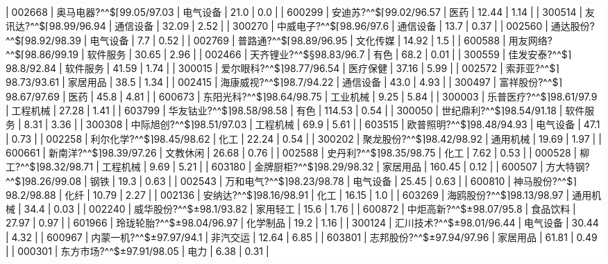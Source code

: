| 002668 | 奥马电器?^^$⌈99.05/97.03 |  电气设备  |    21.0   |  0.0   |
| 600299 |  安迪苏?^^$⌈99.02/96.57  |    医药    |   12.44   |  1.14  |
| 300514 |  友讯达?^^$⌈98.99/96.94  |  通信设备  |   32.09   |  2.52  |
| 300270 | 中威电子?^^$⌈98.96/97.6  |  通信设备  |    13.7   |  0.37  |
| 002560 | 通达股份?^^$⌈98.92/98.39 |  电气设备  |    7.7    |  0.52  |
| 002769 |  普路通?^^$⌈98.89/96.95  |  文化传媒  |   14.92   |  1.5   |
| 600588 | 用友网络?^^$⌈98.86/99.19 |  软件服务  |   30.65   |  2.96  |
| 002466 | 天齐锂业?^^$§98.83/96.7  |    有色    |    68.2   |  0.01  |
| 300559 | 佳发安泰?^^$⌉98.8/92.84  |  软件服务  |   41.59   |  1.74  |
| 300015 | 爱尔眼科?^^$⌉98.77/96.54 |  医疗保健  |   37.16   |  5.99  |
| 002572 |  索菲亚?^^$⌉98.73/93.61  |  家居用品  |    38.5   |  1.34  |
| 002415 | 海康威视?^^$⌉98.7/94.22  |  通信设备  |    43.0   |  4.93  |
| 300497 | 富祥股份?^^$⌉98.67/97.69 |    医药    |    45.8   |  4.81  |
| 600673 | 东阳光科?^^$⌉98.64/98.75 |  工业机械  |    9.25   |  5.84  |
| 300003 | 乐普医疗?^^$⌉98.61/97.9  |  工程机械  |   27.28   |  1.41  |
| 603799 | 华友钴业?^^$⌉98.58/98.58 |    有色    |   114.53  |  0.54  |
| 300050 | 世纪鼎利?^^$⌉98.54/91.18 |  软件服务  |    8.31   |  3.36  |
| 300308 | 中际旭创?^^$⌉98.51/97.03 |  工程机械  |    69.9   |  5.61  |
| 603515 | 欧普照明?^^$⌉98.48/94.93 |  电气设备  |    47.1   |  0.73  |
| 002258 | 利尔化学?^^$⌉98.45/98.62 |    化工    |   22.24   |  0.54  |
| 300202 | 聚龙股份?^^$⌉98.42/98.92 |  通用机械  |   19.69   |  1.97  |
| 600661 |  新南洋?^^$⌉98.39/97.26  |  文教休闲  |   26.68   |  0.76  |
| 002588 |  史丹利?^^$⌉98.35/98.75  |    化工    |    7.62   |  0.53  |
| 000528 |   柳工?^^$⌉98.32/98.71   |  工程机械  |    9.69   |  5.21  |
| 603180 | 金牌厨柜?^^$⌉98.29/98.32 |  家居用品  |   160.45  |  0.12  |
| 600507 | 方大特钢?^^$⌉98.26/99.08 |    钢铁    |    19.3   |  0.63  |
| 002543 | 万和电气?^^$⌉98.23/98.78 |  电气设备  |   25.45   |  0.63  |
| 600810 | 神马股份?^^$⌉98.2/98.88  |    化纤    |   10.79   |  2.27  |
| 002136 |  安纳达?^^$⌉98.16/98.91  |    化工    |   16.15   |  1.0   |
| 603269 | 海鸥股份?^^$⌉98.13/98.97 |  通用机械  |    34.4   |  0.03  |
| 002240 | 威华股份?^^$±98.1/93.82  |  家用轻工  |    15.6   |  1.76  |
| 600872 | 中炬高新?^^$±98.07/95.8  |  食品饮料  |   27.97   |  0.97  |
| 601966 | 玲珑轮胎?^^$±98.04/96.97 |  化学制品  |    19.2   |  1.16  |
| 300124 | 汇川技术?^^$±98.01/96.44 |  电气设备  |   30.44   |  4.32  |
| 600967 | 内蒙一机?^^$±97.97/94.1  |  非汽交运  |   12.64   |  6.85  |
| 603801 | 志邦股份?^^$±97.94/97.96 |  家居用品  |   61.81   |  0.49  |
| 000301 | 东方市场?^^$±97.91/98.05 |    电力    |    6.38   |  0.31  |